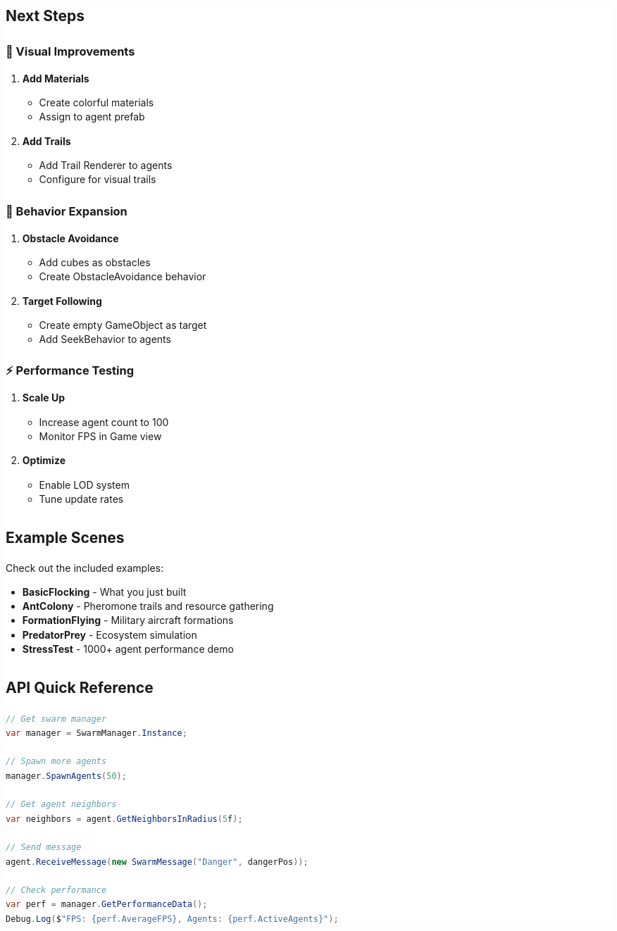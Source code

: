 ## Next Steps

### **🎨 Visual Improvements**
1. **Add Materials**
   - Create colorful materials
   - Assign to agent prefab

2. **Add Trails**
   - Add Trail Renderer to agents
   - Configure for visual trails

### **🧠 Behavior Expansion**
1. **Obstacle Avoidance**
   - Add cubes as obstacles
   - Create ObstacleAvoidance behavior

2. **Target Following**
   - Create empty GameObject as target
   - Add SeekBehavior to agents

### **⚡ Performance Testing**
1. **Scale Up**
   - Increase agent count to 100
   - Monitor FPS in Game view

2. **Optimize**
   - Enable LOD system
   - Tune update rates

## Example Scenes

Check out the included examples:
- **BasicFlocking** - What you just built
- **AntColony** - Pheromone trails and resource gathering
- **FormationFlying** - Military aircraft formations  
- **PredatorPrey** - Ecosystem simulation
- **StressTest** - 1000+ agent performance demo

## API Quick Reference

```csharp
// Get swarm manager
var manager = SwarmManager.Instance;

// Spawn more agents
manager.SpawnAgents(50);

// Get agent neighbors
var neighbors = agent.GetNeighborsInRadius(5f);

// Send message
agent.ReceiveMessage(new SwarmMessage("Danger", dangerPos));

// Check performance
var perf = manager.GetPerformanceData();
Debug.Log($"FPS: {perf.AverageFPS}, Agents: {perf.ActiveAgents}");
```
